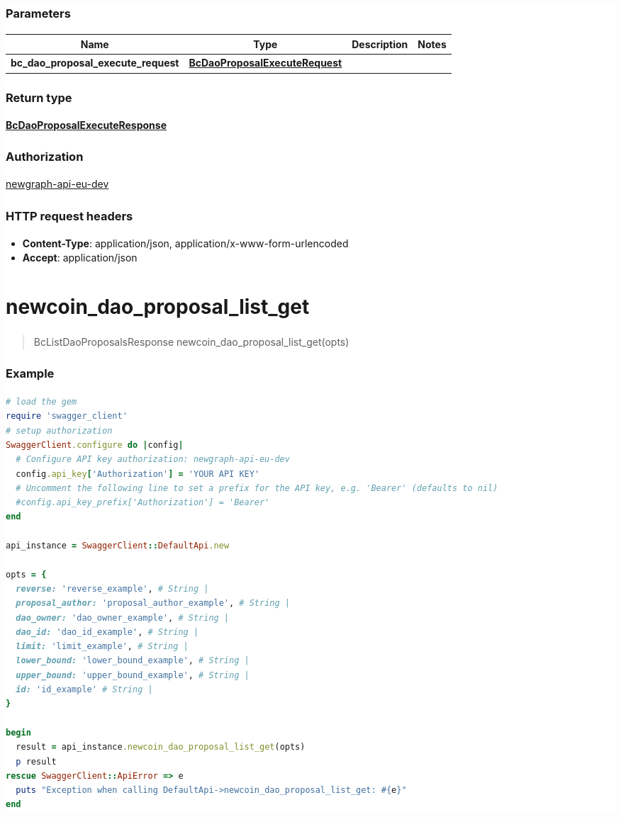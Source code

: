 ### Parameters

Name | Type | Description  | Notes
------------- | ------------- | ------------- | -------------
 **bc_dao_proposal_execute_request** | [**BcDaoProposalExecuteRequest**](BcDaoProposalExecuteRequest.md)|  | 

### Return type

[**BcDaoProposalExecuteResponse**](BcDaoProposalExecuteResponse.md)

### Authorization

[newgraph-api-eu-dev](../README.md#newgraph-api-eu-dev)

### HTTP request headers

 - **Content-Type**: application/json, application/x-www-form-urlencoded
 - **Accept**: application/json



# **newcoin_dao_proposal_list_get**
> BcListDaoProposalsResponse newcoin_dao_proposal_list_get(opts)



### Example
```ruby
# load the gem
require 'swagger_client'
# setup authorization
SwaggerClient.configure do |config|
  # Configure API key authorization: newgraph-api-eu-dev
  config.api_key['Authorization'] = 'YOUR API KEY'
  # Uncomment the following line to set a prefix for the API key, e.g. 'Bearer' (defaults to nil)
  #config.api_key_prefix['Authorization'] = 'Bearer'
end

api_instance = SwaggerClient::DefaultApi.new

opts = { 
  reverse: 'reverse_example', # String | 
  proposal_author: 'proposal_author_example', # String | 
  dao_owner: 'dao_owner_example', # String | 
  dao_id: 'dao_id_example', # String | 
  limit: 'limit_example', # String | 
  lower_bound: 'lower_bound_example', # String | 
  upper_bound: 'upper_bound_example', # String | 
  id: 'id_example' # String | 
}

begin
  result = api_instance.newcoin_dao_proposal_list_get(opts)
  p result
rescue SwaggerClient::ApiError => e
  puts "Exception when calling DefaultApi->newcoin_dao_proposal_list_get: #{e}"
end
```
